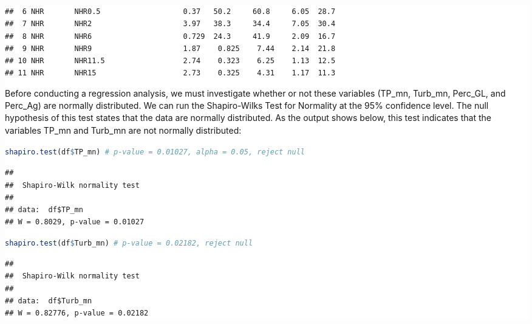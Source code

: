     ##  6 NHR       NHR0.5                   0.37   50.2     60.8     6.05  28.7
    ##  7 NHR       NHR2                     3.97   38.3     34.4     7.05  30.4
    ##  8 NHR       NHR6                     0.729  24.3     41.9     2.09  16.7
    ##  9 NHR       NHR9                     1.87    0.825    7.44    2.14  21.8
    ## 10 NHR       NHR11.5                  2.74    0.323    6.25    1.13  12.5
    ## 11 NHR       NHR15                    2.73    0.325    4.31    1.17  11.3

Before conducting a regression analysis, we must investigate whether or
not these variables (TP\_mn, Turb\_mn, Perc\_GL, and Perc\_Ag) are
normally distributed. We can run the Shapiro-Wilks Test for Normality at
the 95% confidence level. The null hypothesis of this test states that
the data are normally distributed. As the output shows below, this test
indicates that the variables TP\_mn and Turb\_mn are not normally
distributed:

``` r
shapiro.test(df$TP_mn) # p-value = 0.01027, alpha = 0.05, reject null 
```

    ## 
    ##  Shapiro-Wilk normality test
    ## 
    ## data:  df$TP_mn
    ## W = 0.8029, p-value = 0.01027

``` r
shapiro.test(df$Turb_mn) # p-value = 0.02182, reject null
```

    ## 
    ##  Shapiro-Wilk normality test
    ## 
    ## data:  df$Turb_mn
    ## W = 0.82776, p-value = 0.02182

